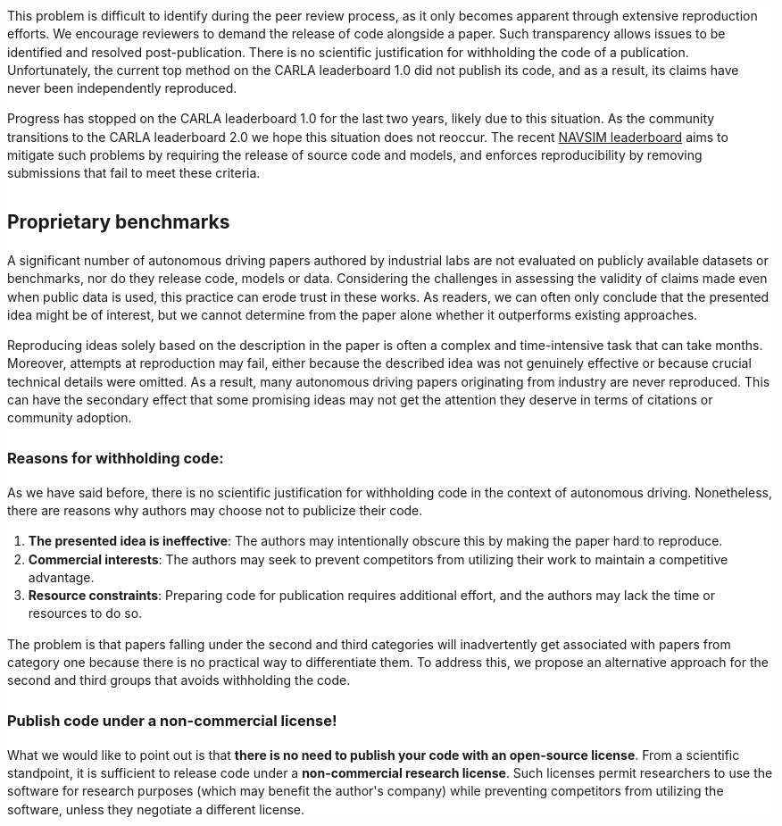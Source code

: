 This problem is difficult to identify during the peer review process, as it only becomes apparent through extensive reproduction efforts. We encourage reviewers to demand the release of code alongside a paper. Such transparency allows issues to be identified and resolved post-publication. There is no scientific justification for withholding the code of a publication. Unfortunately, the current top method on the CARLA leaderboard 1.0 did not publish its code, and as a result, its claims have never been independently reproduced.

Progress has stopped on the CARLA leaderboard 1.0 for the last two years, likely due to this situation.
As the community transitions to the CARLA leaderboard 2.0 we hope this situation does not reoccur.
The recent [NAVSIM leaderboard](https://huggingface.co/spaces/AGC2024-P/e2e-driving-navsim) aims to mitigate such problems by requiring the release of source code and models, and enforces reproducibility by removing submissions that fail to meet these criteria.


## Proprietary benchmarks
A significant number of autonomous driving papers authored by industrial labs are not evaluated on publicly available datasets or benchmarks, nor do they release code, models or data.
Considering the challenges in assessing the validity of claims made even when public data is used, this practice can erode trust in these works. As readers, we can often only conclude that the presented idea might be of interest, but we cannot determine from the paper alone whether it outperforms existing approaches.

Reproducing ideas solely based on the description in the paper is often a complex and time-intensive task that can take months. Moreover, attempts at reproduction may fail, either because the described idea was not genuinely effective or because crucial technical details were omitted.
As a result, many autonomous driving papers originating from industry are never reproduced.
This can have the secondary effect that some promising ideas may not get the attention they deserve in terms of citations or community adoption.

### Reasons for withholding code:

As we have said before, there is no scientific justification for withholding code in the context of autonomous driving.
Nonetheless, there are reasons why authors may choose not to publicize their code.
1. **The presented idea is ineffective**: The authors may intentionally obscure this by making the paper hard to reproduce.
2. **Commercial interests**: The authors may seek to prevent competitors from utilizing their work to maintain a competitive advantage.
3. **Resource constraints**: Preparing code for publication requires additional effort, and the authors may lack the time or resources to do so.

The problem is that papers falling under the second and third categories will inadvertently get associated with papers from category one because there is no practical way to differentiate them.
To address this, we propose an alternative approach for the second and third groups that avoids withholding the code. 

### Publish code under a non-commercial license!

What we would like to point out is that **there is no need to publish your code with an open-source license**. From a scientific standpoint, it is sufficient to release code under a **non-commercial research license**. Such licenses permit researchers to use the software for research purposes (which may benefit the author's company) while preventing competitors from utilizing the software, unless they negotiate a different license.
